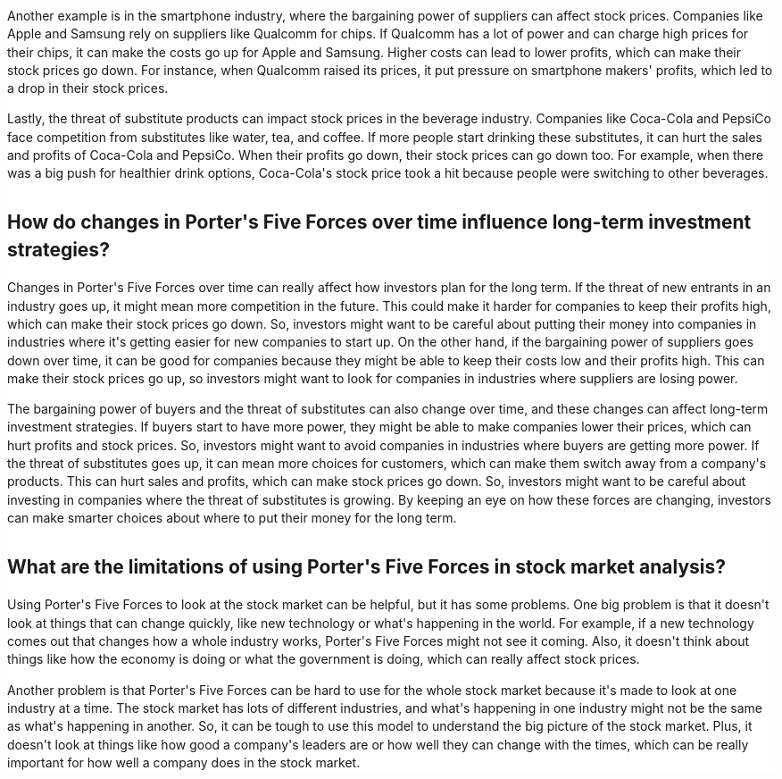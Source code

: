 Another example is in the smartphone industry, where the bargaining power of suppliers can affect stock prices. Companies like Apple and Samsung rely on suppliers like Qualcomm for chips. If Qualcomm has a lot of power and can charge high prices for their chips, it can make the costs go up for Apple and Samsung. Higher costs can lead to lower profits, which can make their stock prices go down. For instance, when Qualcomm raised its prices, it put pressure on smartphone makers' profits, which led to a drop in their stock prices.

Lastly, the threat of substitute products can impact stock prices in the beverage industry. Companies like Coca-Cola and PepsiCo face competition from substitutes like water, tea, and coffee. If more people start drinking these substitutes, it can hurt the sales and profits of Coca-Cola and PepsiCo. When their profits go down, their stock prices can go down too. For example, when there was a big push for healthier drink options, Coca-Cola's stock price took a hit because people were switching to other beverages.

## How do changes in Porter's Five Forces over time influence long-term investment strategies?

Changes in Porter's Five Forces over time can really affect how investors plan for the long term. If the threat of new entrants in an industry goes up, it might mean more competition in the future. This could make it harder for companies to keep their profits high, which can make their stock prices go down. So, investors might want to be careful about putting their money into companies in industries where it's getting easier for new companies to start up. On the other hand, if the bargaining power of suppliers goes down over time, it can be good for companies because they might be able to keep their costs low and their profits high. This can make their stock prices go up, so investors might want to look for companies in industries where suppliers are losing power.

The bargaining power of buyers and the threat of substitutes can also change over time, and these changes can affect long-term investment strategies. If buyers start to have more power, they might be able to make companies lower their prices, which can hurt profits and stock prices. So, investors might want to avoid companies in industries where buyers are getting more power. If the threat of substitutes goes up, it can mean more choices for customers, which can make them switch away from a company's products. This can hurt sales and profits, which can make stock prices go down. So, investors might want to be careful about investing in companies where the threat of substitutes is growing. By keeping an eye on how these forces are changing, investors can make smarter choices about where to put their money for the long term.

## What are the limitations of using Porter's Five Forces in stock market analysis?

Using Porter's Five Forces to look at the stock market can be helpful, but it has some problems. One big problem is that it doesn't look at things that can change quickly, like new technology or what's happening in the world. For example, if a new technology comes out that changes how a whole industry works, Porter's Five Forces might not see it coming. Also, it doesn't think about things like how the economy is doing or what the government is doing, which can really affect stock prices.

Another problem is that Porter's Five Forces can be hard to use for the whole stock market because it's made to look at one industry at a time. The stock market has lots of different industries, and what's happening in one industry might not be the same as what's happening in another. So, it can be tough to use this model to understand the big picture of the stock market. Plus, it doesn't look at things like how good a company's leaders are or how well they can change with the times, which can be really important for how well a company does in the stock market.
